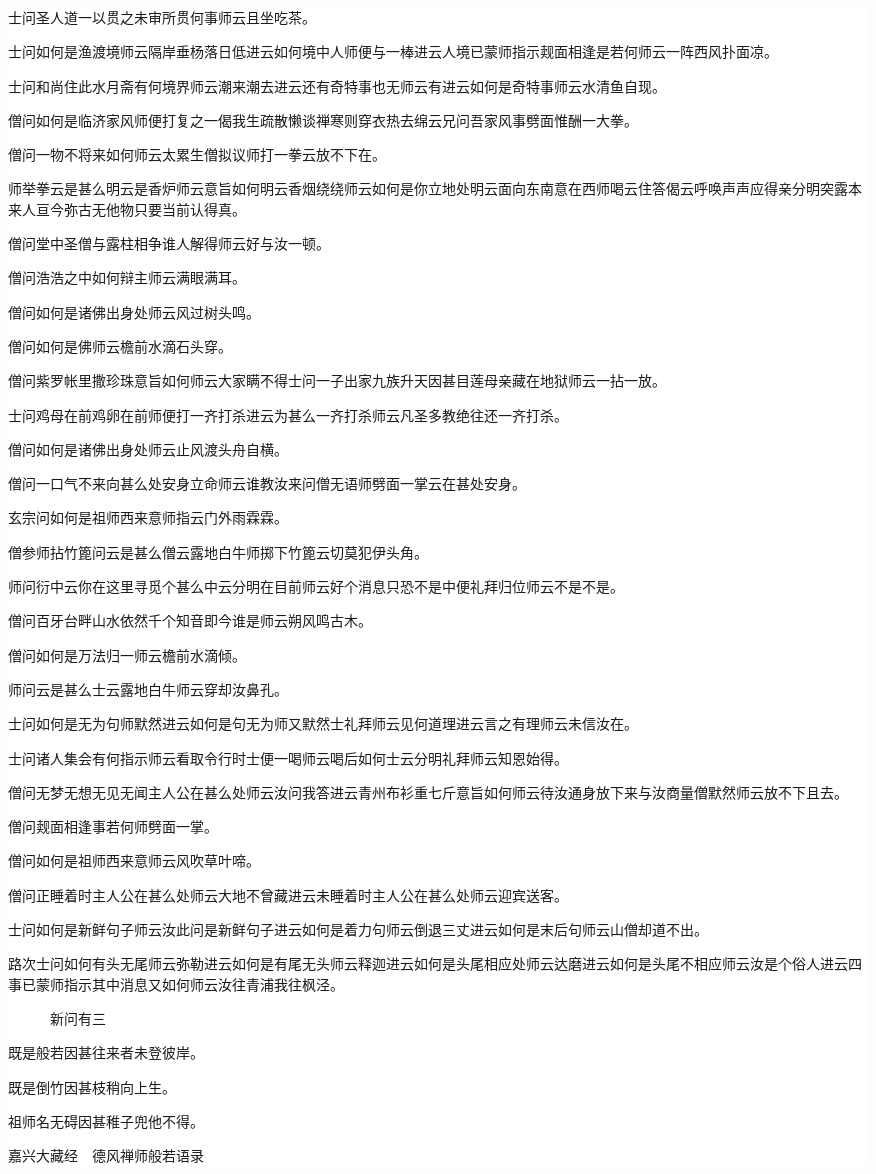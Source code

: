 士问圣人道一以贯之未审所贯何事师云且坐吃茶。  

士问如何是渔渡境师云隔岸垂杨落日低进云如何境中人师便与一棒进云人境已蒙师指示觌面相逢是若何师云一阵西风扑面凉。  

士问和尚住此水月斋有何境界师云潮来潮去进云还有奇特事也无师云有进云如何是奇特事师云水清鱼自现。  

僧问如何是临济家风师便打复之一偈我生疏散懒谈禅寒则穿衣热去绵云兄问吾家风事劈面惟酬一大拳。  

僧问一物不将来如何师云太累生僧拟议师打一拳云放不下在。  

师举拳云是甚么明云是香炉师云意旨如何明云香烟绕绕师云如何是你立地处明云面向东南意在西师喝云住答偈云呼唤声声应得亲分明突露本来人亘今弥古无他物只要当前认得真。  

僧问堂中圣僧与露柱相争谁人解得师云好与汝一顿。  

僧问浩浩之中如何辩主师云满眼满耳。  

僧问如何是诸佛出身处师云风过树头鸣。  

僧问如何是佛师云檐前水滴石头穿。  

僧问紫罗帐里撒珍珠意旨如何师云大家瞒不得士问一子出家九族升天因甚目莲母亲藏在地狱师云一拈一放。  

士问鸡母在前鸡卵在前师便打一齐打杀进云为甚么一齐打杀师云凡圣多教绝往还一齐打杀。  

僧问如何是诸佛出身处师云止风渡头舟自横。  

僧问一口气不来向甚么处安身立命师云谁教汝来问僧无语师劈面一掌云在甚处安身。  

玄宗问如何是祖师西来意师指云门外雨霖霖。  

僧参师拈竹篦问云是甚么僧云露地白牛师掷下竹篦云切莫犯伊头角。  

师问衍中云你在这里寻觅个甚么中云分明在目前师云好个消息只恐不是中便礼拜归位师云不是不是。  

僧问百牙台畔山水依然千个知音即今谁是师云朔风鸣古木。  

僧问如何是万法归一师云檐前水滴倾。  

师问云是甚么士云露地白牛师云穿却汝鼻孔。  

士问如何是无为句师默然进云如何是句无为师又默然士礼拜师云见何道理进云言之有理师云未信汝在。  

士问诸人集会有何指示师云看取令行时士便一喝师云喝后如何士云分明礼拜师云知恩始得。  

僧问无梦无想无见无闻主人公在甚么处师云汝问我答进云青州布衫重七斤意旨如何师云待汝通身放下来与汝商量僧默然师云放不下且去。  

僧问觌面相逢事若何师劈面一掌。  

僧问如何是祖师西来意师云风吹草叶啼。  

僧问正睡着时主人公在甚么处师云大地不曾藏进云未睡着时主人公在甚么处师云迎宾送客。  

士问如何是新鲜句子师云汝此问是新鲜句子进云如何是着力句师云倒退三丈进云如何是末后句师云山僧却道不出。  

路次士问如何有头无尾师云弥勒进云如何是有尾无头师云释迦进云如何是头尾相应处师云达磨进云如何是头尾不相应师云汝是个俗人进云四事已蒙师指示其中消息又如何师云汝往青浦我往枫泾。  

　　　新问有三  

既是般若因甚往来者未登彼岸。  

既是倒竹因甚枝稍向上生。  

祖师名无碍因甚稚子兜他不得。  

嘉兴大藏经　德风禅师般若语录  
